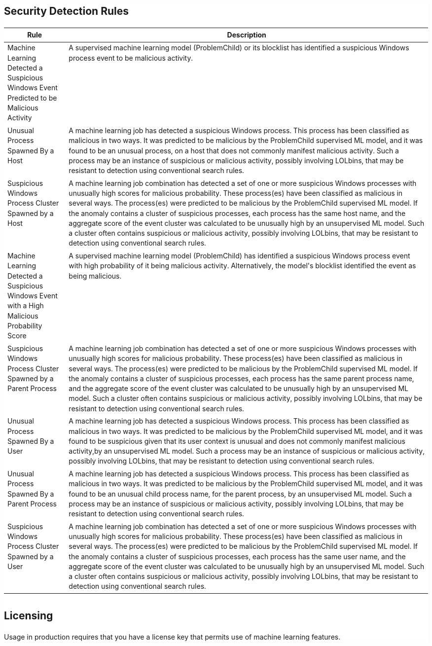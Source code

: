 ## Security Detection Rules

| Rule | Description |
|---|---|
| Machine Learning Detected a Suspicious Windows Event Predicted to be Malicious Activity | A supervised machine learning model (ProblemChild) or its blocklist has identified a suspicious Windows process event to be malicious activity. |
| Unusual Process Spawned By a Host | A machine learning job has detected a suspicious Windows process. This process has been classified as malicious in two ways. It was predicted to be malicious by the ProblemChild supervised ML model, and it was found to be an unusual process, on a host that does not commonly manifest malicious activity. Such a process may be an instance of suspicious or malicious activity, possibly involving LOLbins, that may be resistant to detection using conventional search rules. |
| Suspicious Windows Process Cluster Spawned by a Host | A machine learning job combination has detected a set of one or more suspicious Windows processes with unusually high scores for malicious probability. These process(es) have been classified as malicious in several ways. The process(es) were predicted to be malicious by the ProblemChild supervised ML model. If the anomaly contains a cluster of suspicious processes, each process has the same host name, and the aggregate score of the event cluster was calculated to be unusually high by an unsupervised ML model. Such a cluster often contains suspicious or malicious activity, possibly involving LOLbins, that may be resistant to detection using conventional search rules. |
| Machine Learning Detected a Suspicious Windows Event with a High Malicious Probability Score | A supervised machine learning model (ProblemChild) has identified a suspicious Windows process event with high probability of it being malicious activity. Alternatively, the model's blocklist identified the event as being malicious. |
| Suspicious Windows Process Cluster Spawned by a Parent Process | A machine learning job combination has detected a set of one or more suspicious Windows processes with unusually high scores for malicious probability. These process(es) have been classified as malicious in several ways. The process(es) were predicted to be malicious by the ProblemChild supervised ML model. If the anomaly contains a cluster of suspicious processes, each process has the same parent process name, and the aggregate score of the event cluster was calculated to be unusually high by an unsupervised ML model. Such a cluster often contains suspicious or malicious activity, possibly involving LOLbins, that may be resistant to detection using conventional search rules. |
| Unusual Process Spawned By a User | A machine learning job has detected a suspicious Windows process. This process has been classified as malicious in two ways. It was predicted to be malicious by the ProblemChild supervised ML model, and it was found to be suspicious given that its user context is unusual and does not commonly manifest malicious activity,by an unsupervised ML model. Such a process may be an instance of suspicious or malicious activity, possibly involving LOLbins, that may be resistant to detection using conventional search rules. |
| Unusual Process Spawned By a Parent Process | A machine learning job has detected a suspicious Windows process. This process has been classified as malicious in two ways. It was predicted to be malicious by the ProblemChild supervised ML model, and it was found to be an unusual child process name, for the parent process, by an unsupervised ML model. Such a process may be an instance of suspicious or malicious activity, possibly involving LOLbins, that may be resistant to detection using conventional search rules. |
| Suspicious Windows Process Cluster Spawned by a User | A machine learning job combination has detected a set of one or more suspicious Windows processes with unusually high scores for malicious probability. These process(es) have been classified as malicious in several ways. The process(es) were predicted to be malicious by the ProblemChild supervised ML model. If the anomaly contains a cluster of suspicious processes, each process has the same user name, and the aggregate score of the event cluster was calculated to be unusually high by an unsupervised ML model. Such a cluster often contains suspicious or malicious activity, possibly involving LOLbins, that may be resistant to detection using conventional search rules. |

## Licensing
Usage in production requires that you have a license key that permits use of machine learning features.